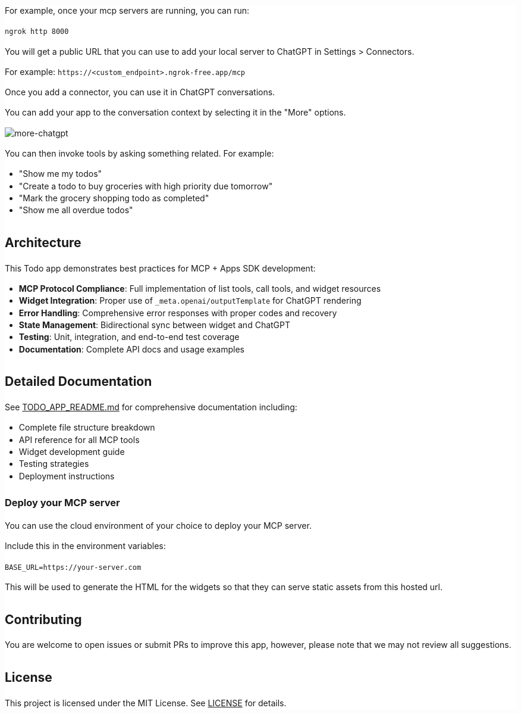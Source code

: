 For example, once your mcp servers are running, you can run:

```bash
ngrok http 8000
```

You will get a public URL that you can use to add your local server to ChatGPT in Settings > Connectors.

For example: `https://<custom_endpoint>.ngrok-free.app/mcp`

Once you add a connector, you can use it in ChatGPT conversations.

You can add your app to the conversation context by selecting it in the "More" options.

![more-chatgpt](https://github.com/user-attachments/assets/26852b36-7f9e-4f48-a515-aebd87173399)

You can then invoke tools by asking something related. For example:
- "Show me my todos"
- "Create a todo to buy groceries with high priority due tomorrow"
- "Mark the grocery shopping todo as completed"
- "Show me all overdue todos"

## Architecture

This Todo app demonstrates best practices for MCP + Apps SDK development:

- **MCP Protocol Compliance**: Full implementation of list tools, call tools, and widget resources
- **Widget Integration**: Proper use of `_meta.openai/outputTemplate` for ChatGPT rendering
- **Error Handling**: Comprehensive error responses with proper codes and recovery
- **State Management**: Bidirectional sync between widget and ChatGPT
- **Testing**: Unit, integration, and end-to-end test coverage
- **Documentation**: Complete API docs and usage examples

## Detailed Documentation

See [TODO_APP_README.md](./TODO_APP_README.md) for comprehensive documentation including:
- Complete file structure breakdown
- API reference for all MCP tools
- Widget development guide
- Testing strategies
- Deployment instructions

### Deploy your MCP server

You can use the cloud environment of your choice to deploy your MCP server.

Include this in the environment variables:

```
BASE_URL=https://your-server.com
```

This will be used to generate the HTML for the widgets so that they can serve static assets from this hosted url.

## Contributing

You are welcome to open issues or submit PRs to improve this app, however, please note that we may not review all suggestions.

## License

This project is licensed under the MIT License. See [LICENSE](./LICENSE) for details.
